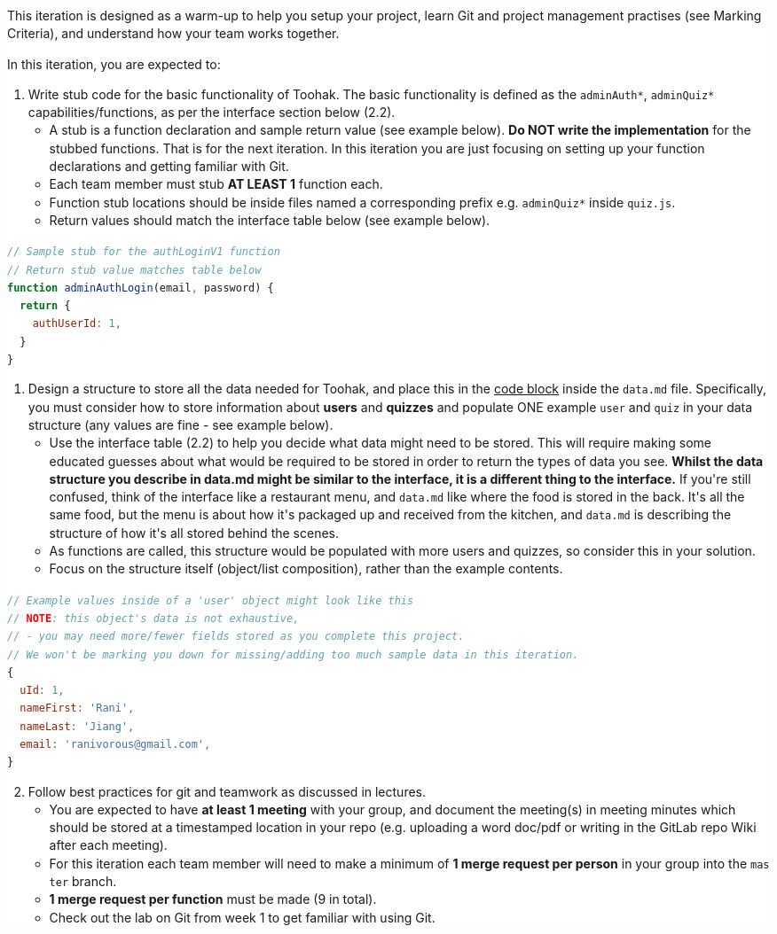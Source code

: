 This iteration is designed as a warm-up to help you setup your project, learn Git and project management practises (see Marking Criteria), and understand how your team works together.

In this iteration, you are expected to:
1. Write stub code for the basic functionality of Toohak. The basic functionality is defined as the `adminAuth*`, `adminQuiz*` capabilities/functions, as per the interface section below (2.2).
    * A stub is a function declaration and sample return value (see example below). **Do NOT write the implementation** for the stubbed functions. That is for the next iteration. In this iteration you are just focusing on setting up your function declarations and getting familiar with Git.
    * Each team member must stub **AT LEAST 1** function each.
    * Function stub locations should be inside files named a corresponding prefix e.g. `adminQuiz*` inside `quiz.js`.
    * Return values should match the interface table below (see example below).
```javascript
// Sample stub for the authLoginV1 function
// Return stub value matches table below
function adminAuthLogin(email, password) {
  return {
    authUserId: 1,
  }
}
```
1. Design a structure to store all the data needed for Toohak, and place this in the [code block](https://www.markdownguide.org/extended-syntax/#fenced-code-blocks) inside the `data.md` file. Specifically, you must consider how to store information about **users** and **quizzes** and populate ONE example `user` and `quiz` in your data structure (any values are fine - see example below).
    * Use the interface table (2.2) to help you decide what data might need to be stored. This will require making some educated guesses about what would be required to be stored in order to return the types of data you see. **Whilst the data structure you describe in data.md might be similar to the interface, it is a different thing to the interface.** If you're still confused, think of the interface like a restaurant menu, and `data.md` like where the food is stored in the back. It's all the same food, but the menu is about how it's packaged up and received from the kitchen, and `data.md` is describing the structure of how it's all stored behind the scenes. 
    * As functions are called, this structure would be populated with more users and quizzes, so consider this in your solution.
    * Focus on the structure itself (object/list composition), rather than the example contents.
```javascript
// Example values inside of a 'user' object might look like this
// NOTE: this object's data is not exhaustive,
// - you may need more/fewer fields stored as you complete this project. 
// We won't be marking you down for missing/adding too much sample data in this iteration.
{
  uId: 1,
  nameFirst: 'Rani',
  nameLast: 'Jiang',
  email: 'ranivorous@gmail.com',
}
```

2. Follow best practices for git and teamwork as discussed in lectures.
    * You are expected to have **at least 1 meeting** with your group, and document the meeting(s) in meeting minutes which should be stored at a timestamped location in your repo (e.g. uploading a word doc/pdf or writing in the GitLab repo Wiki after each meeting).
    * For this iteration each team member will need to make a minimum of **1 merge request per person** in your group into the `master` branch.
    * **1 merge request per function** must be made (9 in total).
    * Check out the lab on Git from week 1 to get familiar with using Git.
